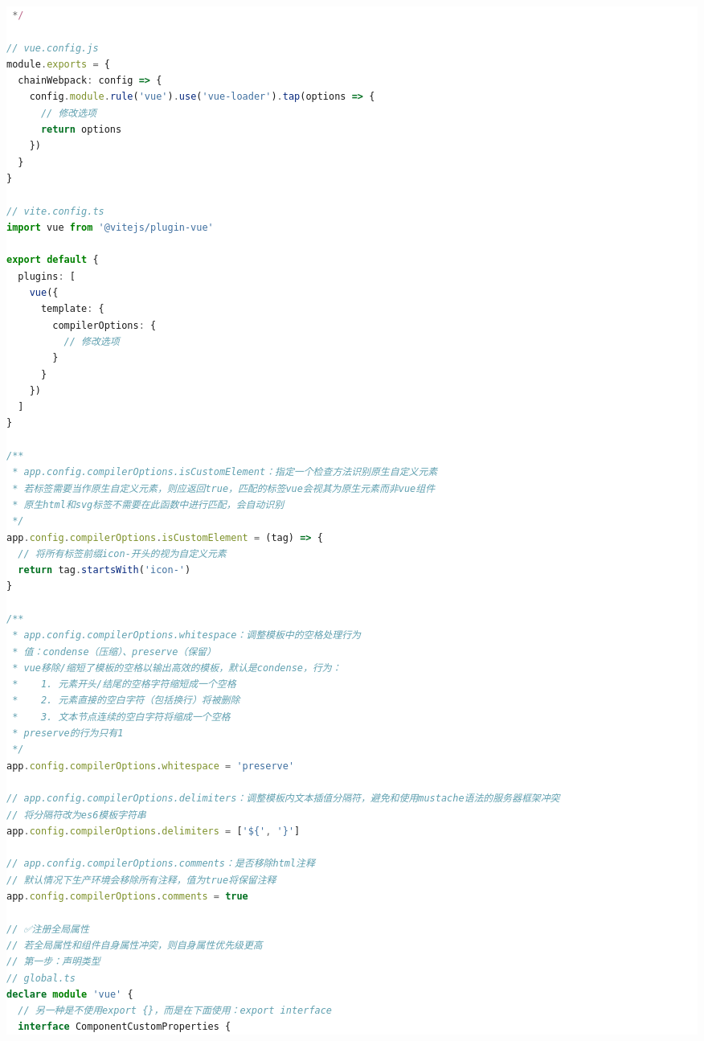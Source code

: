 ```typescript
 */

// vue.config.js
module.exports = {
  chainWebpack: config => {
    config.module.rule('vue').use('vue-loader').tap(options => {
      // 修改选项
      return options
    })
  }
}

// vite.config.ts
import vue from '@vitejs/plugin-vue'

export default {
  plugins: [
    vue({
      template: {
        compilerOptions: {
          // 修改选项
        }
      }
    })
  ]
}

/**
 * app.config.compilerOptions.isCustomElement：指定一个检查方法识别原生自定义元素
 * 若标签需要当作原生自定义元素，则应返回true，匹配的标签vue会视其为原生元素而非vue组件
 * 原生html和svg标签不需要在此函数中进行匹配，会自动识别
 */
app.config.compilerOptions.isCustomElement = (tag) => {
  // 将所有标签前缀icon-开头的视为自定义元素
  return tag.startsWith('icon-')
}

/**
 * app.config.compilerOptions.whitespace：调整模板中的空格处理行为
 * 值：condense（压缩）、preserve（保留）
 * vue移除/缩短了模板的空格以输出高效的模板，默认是condense，行为：
 *    1. 元素开头/结尾的空格字符缩短成一个空格
 *    2. 元素直接的空白字符（包括换行）将被删除
 *    3. 文本节点连续的空白字符将缩成一个空格
 * preserve的行为只有1
 */
app.config.compilerOptions.whitespace = 'preserve'

// app.config.compilerOptions.delimiters：调整模板内文本插值分隔符，避免和使用mustache语法的服务器框架冲突
// 将分隔符改为es6模板字符串
app.config.compilerOptions.delimiters = ['${', '}']

// app.config.compilerOptions.comments：是否移除html注释
// 默认情况下生产环境会移除所有注释，值为true将保留注释
app.config.compilerOptions.comments = true

// ✅注册全局属性
// 若全局属性和组件自身属性冲突，则自身属性优先级更高
// 第一步：声明类型
// global.ts
declare module 'vue' {
  // 另一种是不使用export {}，而是在下面使用：export interface
  interface ComponentCustomProperties {
```